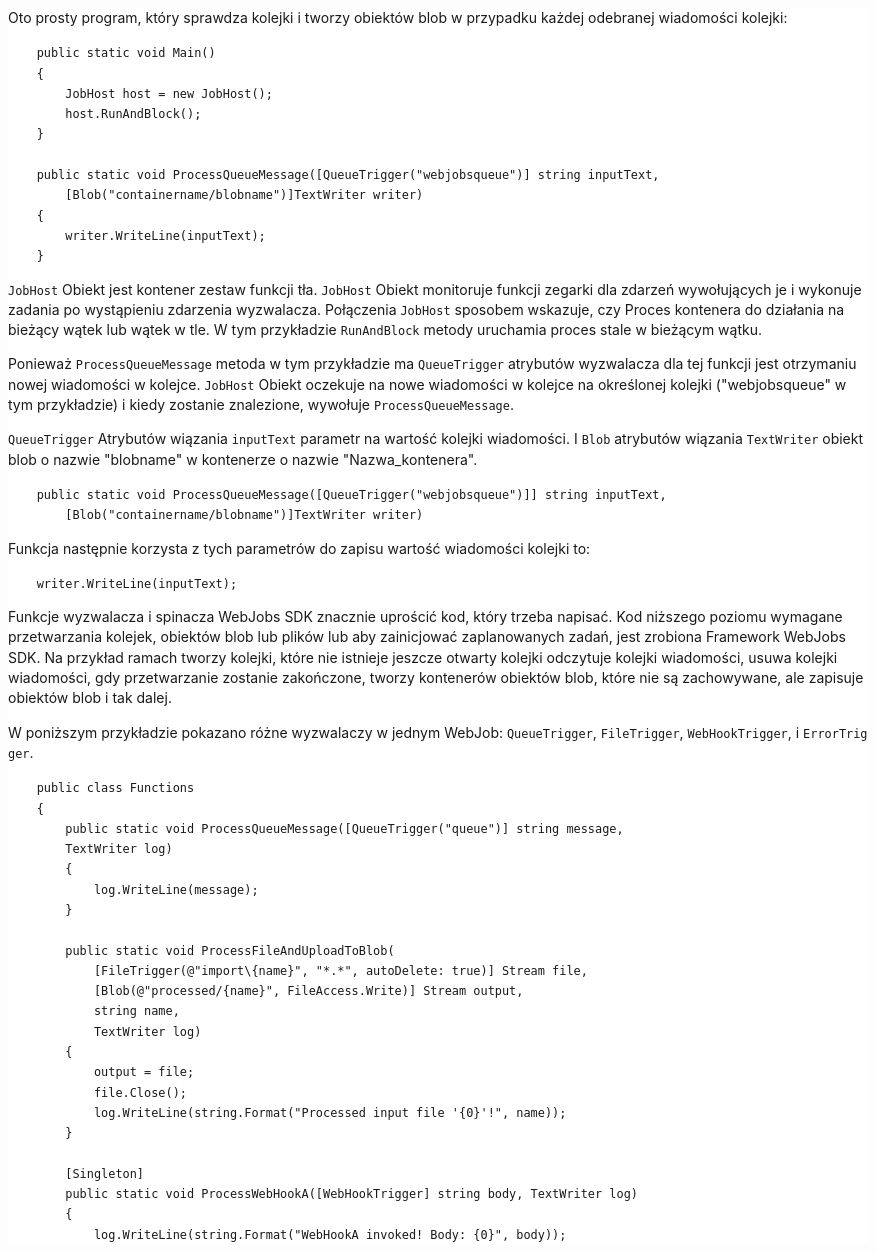 Oto prosty program, który sprawdza kolejki i tworzy obiektów blob w przypadku każdej odebranej wiadomości kolejki:

        public static void Main()
        {
            JobHost host = new JobHost();
            host.RunAndBlock();
        }

        public static void ProcessQueueMessage([QueueTrigger("webjobsqueue")] string inputText, 
            [Blob("containername/blobname")]TextWriter writer)
        {
            writer.WriteLine(inputText);
        }

`JobHost` Obiekt jest kontener zestaw funkcji tła. `JobHost` Obiekt monitoruje funkcji zegarki dla zdarzeń wywołujących je i wykonuje zadania po wystąpieniu zdarzenia wyzwalacza. Połączenia `JobHost` sposobem wskazuje, czy Proces kontenera do działania na bieżący wątek lub wątek w tle. W tym przykładzie `RunAndBlock` metody uruchamia proces stale w bieżącym wątku.

Ponieważ `ProcessQueueMessage` metoda w tym przykładzie ma `QueueTrigger` atrybutów wyzwalacza dla tej funkcji jest otrzymaniu nowej wiadomości w kolejce. `JobHost` Obiekt oczekuje na nowe wiadomości w kolejce na określonej kolejki ("webjobsqueue" w tym przykładzie) i kiedy zostanie znalezione, wywołuje `ProcessQueueMessage`. 

`QueueTrigger` Atrybutów wiązania `inputText` parametr na wartość kolejki wiadomości. I `Blob` atrybutów wiązania `TextWriter` obiekt blob o nazwie "blobname" w kontenerze o nazwie "Nazwa_kontenera".  

        public static void ProcessQueueMessage([QueueTrigger("webjobsqueue")]] string inputText, 
            [Blob("containername/blobname")]TextWriter writer)

Funkcja następnie korzysta z tych parametrów do zapisu wartość wiadomości kolejki to:

        writer.WriteLine(inputText);

Funkcje wyzwalacza i spinacza WebJobs SDK znacznie uprościć kod, który trzeba napisać. Kod niższego poziomu wymagane przetwarzania kolejek, obiektów blob lub plików lub aby zainicjować zaplanowanych zadań, jest zrobiona Framework WebJobs SDK. Na przykład ramach tworzy kolejki, które nie istnieje jeszcze otwarty kolejki odczytuje kolejki wiadomości, usuwa kolejki wiadomości, gdy przetwarzanie zostanie zakończone, tworzy kontenerów obiektów blob, które nie są zachowywane, ale zapisuje obiektów blob i tak dalej.

W poniższym przykładzie pokazano różne wyzwalaczy w jednym WebJob: `QueueTrigger`, `FileTrigger`, `WebHookTrigger`, i `ErrorTrigger`. 

```
    public class Functions
    {
        public static void ProcessQueueMessage([QueueTrigger("queue")] string message,
        TextWriter log)
        {
            log.WriteLine(message);
        }

        public static void ProcessFileAndUploadToBlob(
            [FileTrigger(@"import\{name}", "*.*", autoDelete: true)] Stream file,
            [Blob(@"processed/{name}", FileAccess.Write)] Stream output,
            string name,
            TextWriter log)
        {
            output = file;
            file.Close();
            log.WriteLine(string.Format("Processed input file '{0}'!", name));
        }

        [Singleton]
        public static void ProcessWebHookA([WebHookTrigger] string body, TextWriter log)
        {
            log.WriteLine(string.Format("WebHookA invoked! Body: {0}", body));
```